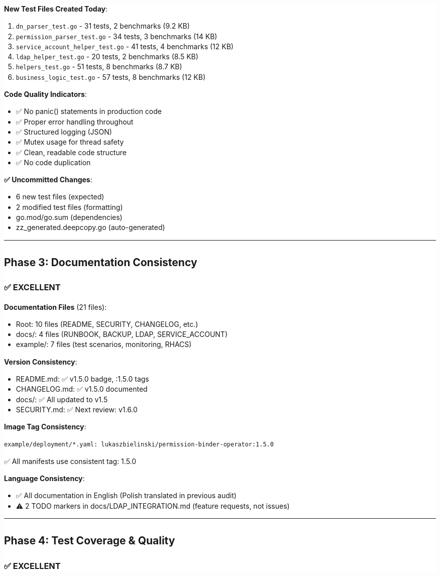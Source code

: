 **New Test Files Created Today**:
1. `dn_parser_test.go` - 31 tests, 2 benchmarks (9.2 KB)
2. `permission_parser_test.go` - 34 tests, 3 benchmarks (14 KB)
3. `service_account_helper_test.go` - 41 tests, 4 benchmarks (12 KB)
4. `ldap_helper_test.go` - 20 tests, 2 benchmarks (8.5 KB)
5. `helpers_test.go` - 51 tests, 8 benchmarks (8.7 KB)
6. `business_logic_test.go` - 57 tests, 8 benchmarks (12 KB)

**Code Quality Indicators**:
- ✅ No panic() statements in production code
- ✅ Proper error handling throughout
- ✅ Structured logging (JSON)
- ✅ Mutex usage for thread safety
- ✅ Clean, readable code structure
- ✅ No code duplication

**✅ Uncommitted Changes**:
- 6 new test files (expected)
- 2 modified test files (formatting)
- go.mod/go.sum (dependencies)
- zz_generated.deepcopy.go (auto-generated)

---

## Phase 3: Documentation Consistency

### ✅ EXCELLENT

**Documentation Files** (21 files):
- Root: 10 files (README, SECURITY, CHANGELOG, etc.)
- docs/: 4 files (RUNBOOK, BACKUP, LDAP, SERVICE_ACCOUNT)
- example/: 7 files (test scenarios, monitoring, RHACS)

**Version Consistency**:
- README.md: ✅ v1.5.0 badge, :1.5.0 tags
- CHANGELOG.md: ✅ v1.5.0 documented
- docs/: ✅ All updated to v1.5
- SECURITY.md: ✅ Next review: v1.6.0

**Image Tag Consistency**:
```
example/deployment/*.yaml: lukaszbielinski/permission-binder-operator:1.5.0
```
✅ All manifests use consistent tag: 1.5.0

**Language Consistency**:
- ✅ All documentation in English (Polish translated in previous audit)
- ⚠️  2 TODO markers in docs/LDAP_INTEGRATION.md (feature requests, not issues)

---

## Phase 4: Test Coverage & Quality

### ✅ EXCELLENT
